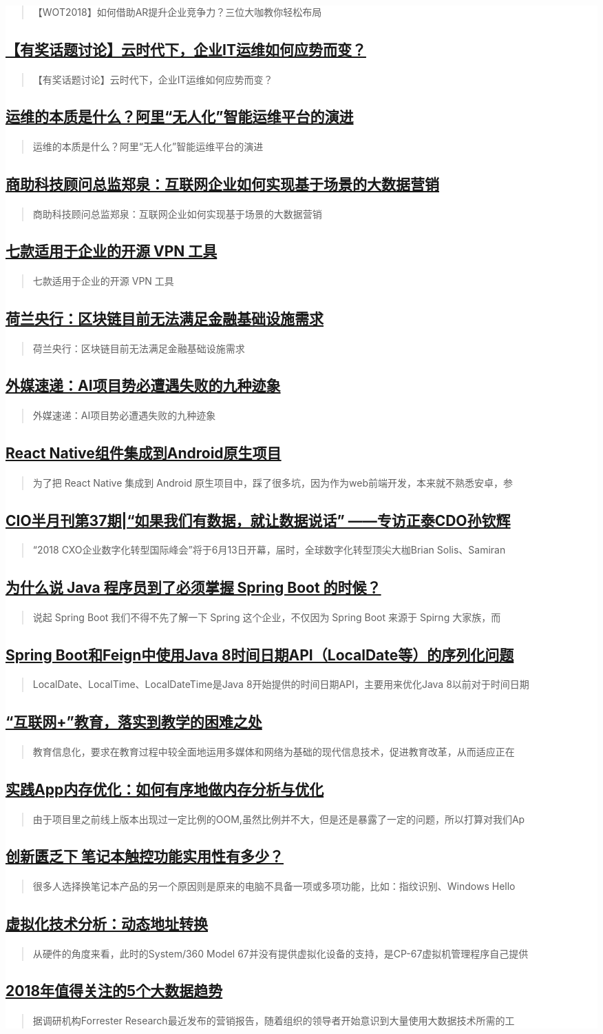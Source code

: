  > 【WOT2018】如何借助AR提升企业竞争力？三位大咖教你轻松布局
 ## [【有奖话题讨论】云时代下，企业IT运维如何应势而变？](http://news.51cto.com/art/201806/576105.htm)
 > 【有奖话题讨论】云时代下，企业IT运维如何应势而变？
 ## [运维的本质是什么？阿里“无人化”智能运维平台的演进](http://os.51cto.com/art/201806/576094.htm)
 > 运维的本质是什么？阿里“无人化”智能运维平台的演进
 ## [商助科技顾问总监郑泉：互联网企业如何实现基于场景的大数据营销](http://stor.51cto.com/art/201806/576098.htm)
 > 商助科技顾问总监郑泉：互联网企业如何实现基于场景的大数据营销
 ## [七款适用于企业的开源 VPN 工具](http://netsecurity.51cto.com/art/201806/575993.htm)
 > 七款适用于企业的开源 VPN 工具
 ## [荷兰央行：区块链目前无法满足金融基础设施需求](http://blockchain.51cto.com/art/201806/576042.htm)
 > 荷兰央行：区块链目前无法满足金融基础设施需求
 ## [外媒速递：AI项目势必遭遇失败的九种迹象](http://zhuanlan.51cto.com/art/201806/576077.htm)
 > 外媒速递：AI项目势必遭遇失败的九种迹象
 ## [React Native组件集成到Android原生项目](http://zhuanlan.51cto.com/art/201806/576177.htm)
 > 为了把 React Native 集成到 Android 原生项目中，踩了很多坑，因为作为web前端开发，本来就不熟悉安卓，参
 ## [CIO半月刊第37期|“如果我们有数据，就让数据说话” ――专访正泰CDO孙钦辉](http://www.cioage.com/art/201806/576169.htm)
 > “2018 CXO企业数字化转型国际峰会”将于6月13日开幕，届时，全球数字化转型顶尖大枷Brian Solis、Samiran
 ## [为什么说 Java 程序员到了必须掌握 Spring Boot 的时候？](http://zhuanlan.51cto.com/art/201806/576172.htm)
 > 说起 Spring Boot 我们不得不先了解一下 Spring 这个企业，不仅因为 Spring Boot 来源于 Spirng 大家族，而
 ## [Spring Boot和Feign中使用Java 8时间日期API（LocalDate等）的序列化问题](http://zhuanlan.51cto.com/art/201806/576168.htm)
 > LocalDate、LocalTime、LocalDateTime是Java 8开始提供的时间日期API，主要用来优化Java 8以前对于时间日期
 ## [“互联网+”教育，落实到教学的困难之处](http://www.cioage.com/art/201806/576164.htm)
 > 教育信息化，要求在教育过程中较全面地运用多媒体和网络为基础的现代信息技术，促进教育改革，从而适应正在
 ## [实践App内存优化：如何有序地做内存分析与优化](http://mobile.51cto.com/hot-576167.htm)
 > 由于项目里之前线上版本出现过一定比例的OOM,虽然比例并不大，但是还是暴露了一定的问题，所以打算对我们Ap
 ## [创新匮乏下 笔记本触控功能实用性有多少？](http://biz.51cto.com/art/201806/576160.htm)
 > 很多人选择换笔记本产品的另一个原因则是原来的电脑不具备一项或多项功能，比如：指纹识别、Windows Hello
 ## [虚拟化技术分析：动态地址转换](http://virtual.51cto.com/art/201806/576156.htm)
 > 从硬件的角度来看，此时的System/360 Model 67并没有提供虚拟化设备的支持，是CP-67虚拟机管理程序自己提供
 ## [2018年值得关注的5个大数据趋势](http://bigdata.51cto.com/art/201806/576155.htm)
 > 据调研机构Forrester Research最近发布的营销报告，随着组织的领导者开始意识到大量使用大数据技术所需的工